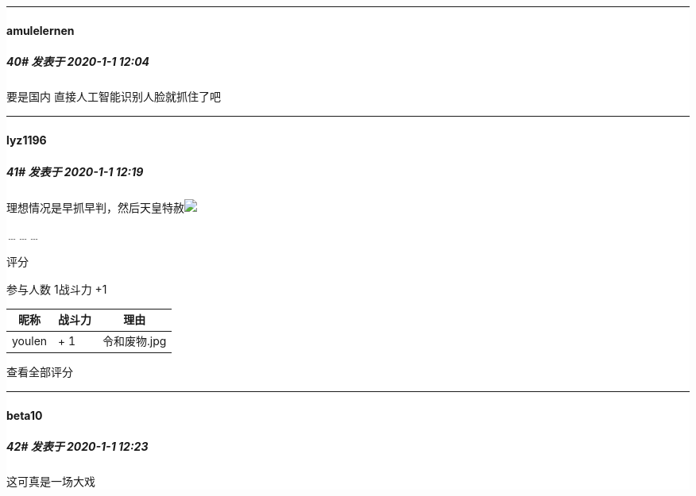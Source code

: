 




-----

####  amulelernen  
##### 40#       发表于 2020-1-1 12:04




要是国内 直接人工智能识别人脸就抓住了吧







-----

####  lyz1196  
##### 41#       发表于 2020-1-1 12:19




理想情况是早抓早判，然后天皇特赦<img src="https://static.saraba1st.com/image/smiley/face2017/053.png" referrerpolicy="no-referrer">



﹍﹍﹍

评分





 参与人数 1战斗力 +1

|昵称|战斗力|理由|
|----|---|---|
| youlen| + 1|令和废物.jpg|



查看全部评分






-----

####  beta10  
##### 42#       发表于 2020-1-1 12:23




这可真是一场大戏




